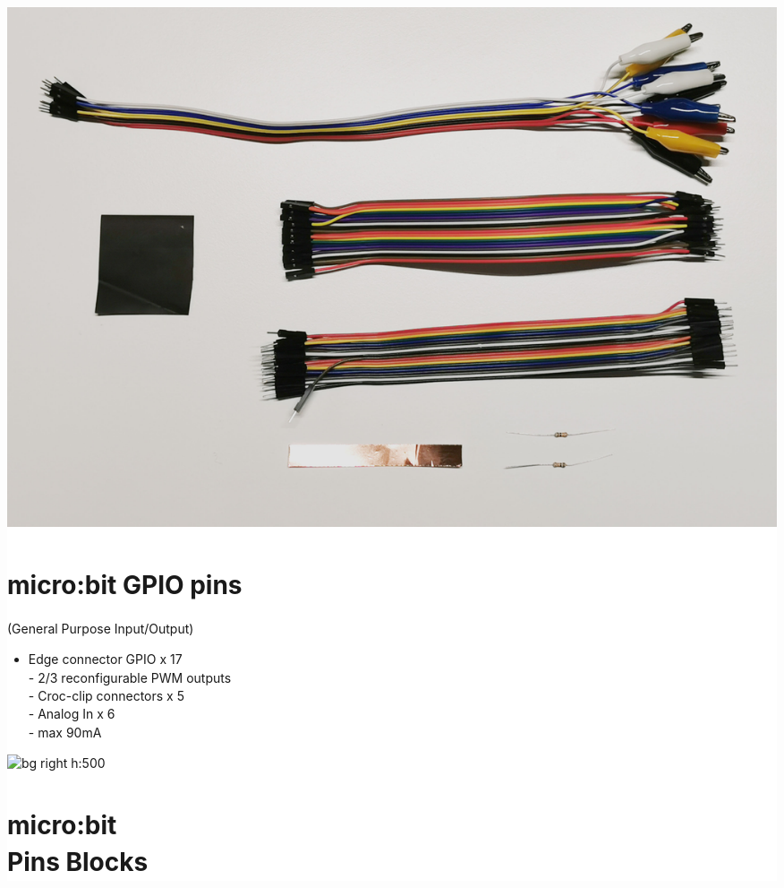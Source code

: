 ![bg right fit](./assets/material.jpg)






#  micro:bit GPIO pins<br>

(General Purpose Input/Output)

- Edge connector
GPIO x 17<br>- 2/3 reconfigurable PWM outputs<br>- Croc-clip connectors x 5<br>- Analog In x 6<br>- max 90mA 

![bg right h:500](https://pxt.azureedge.net/blob/64c6ccff8e3ee82c4224874e5cacc9d0d5c60132/static/mb/device/pins-0.png)



# micro:bit <br>Pins Blocks
